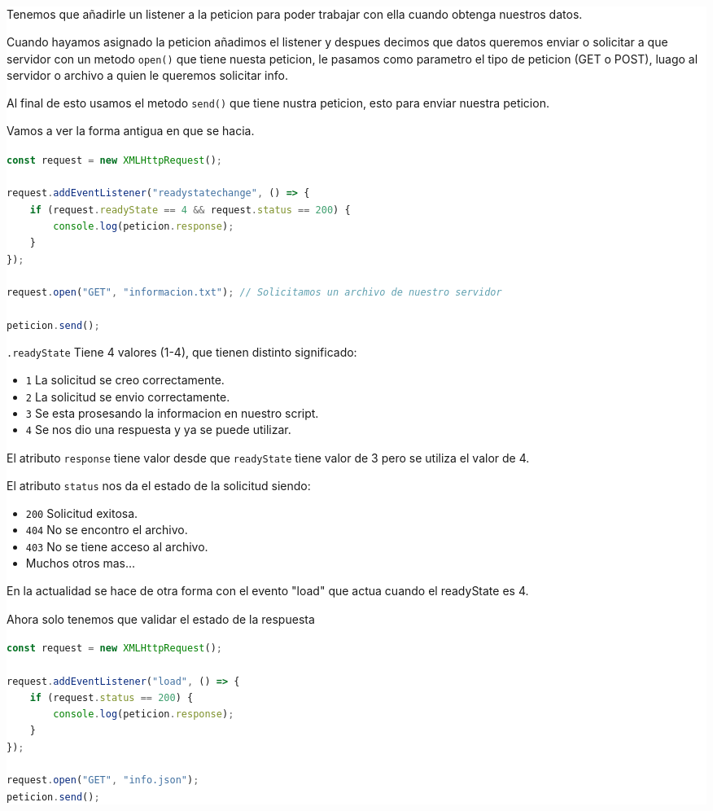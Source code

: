 Tenemos que añadirle un listener a la peticion para poder trabajar con ella cuando obtenga nuestros datos.

Cuando hayamos asignado la peticion añadimos el listener y despues decimos que datos queremos enviar o solicitar a que servidor con un metodo `open()` que tiene nuesta peticion, le pasamos como parametro el tipo de peticion (GET o POST), luago al servidor o archivo a quien le queremos solicitar info.

Al final de esto usamos el metodo `send()` que tiene nustra peticion, esto para enviar nuestra peticion.

Vamos a ver la forma antigua en que se hacia.

```javascript
const request = new XMLHttpRequest();

request.addEventListener("readystatechange", () => {
    if (request.readyState == 4 && request.status == 200) {
        console.log(peticion.response);
    }
});

request.open("GET", "informacion.txt"); // Solicitamos un archivo de nuestro servidor

peticion.send();
```

`.readyState` Tiene 4 valores (1-4), que tienen distinto significado:

-   `1` La solicitud se creo correctamente.
-   `2` La solicitud se envio correctamente.
-   `3` Se esta prosesando la informacion en nuestro script.
-   `4` Se nos dio una respuesta y ya se puede utilizar.

El atributo `response` tiene valor desde que `readyState` tiene valor de 3 pero se utiliza el valor de 4.

El atributo `status` nos da el estado de la solicitud siendo:

-   `200` Solicitud exitosa.
-   `404` No se encontro el archivo.
-   `403` No se tiene acceso al archivo.
-   Muchos otros mas...

En la actualidad se hace de otra forma con el evento "load" que actua cuando el readyState es 4.

Ahora solo tenemos que validar el estado de la respuesta

```javascript
const request = new XMLHttpRequest();

request.addEventListener("load", () => {
    if (request.status == 200) {
        console.log(peticion.response);
    }
});

request.open("GET", "info.json");
peticion.send();
```
